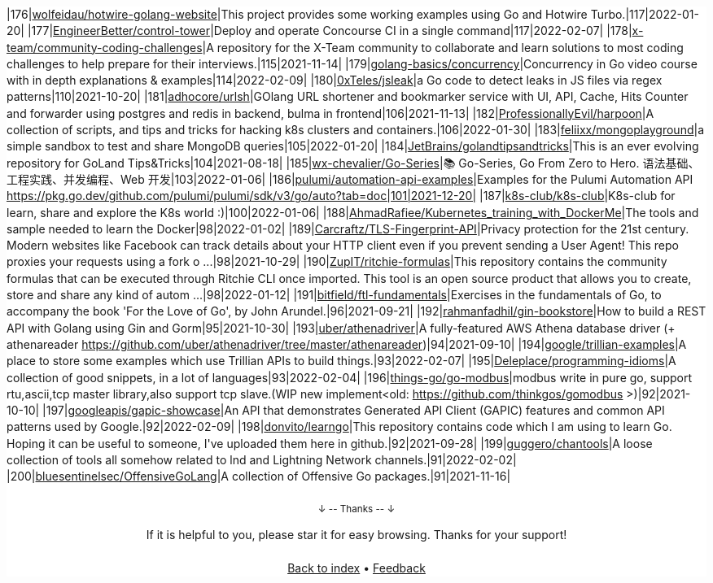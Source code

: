 |176|[wolfeidau/hotwire-golang-website](https://github.com/wolfeidau/hotwire-golang-website)|This project provides some working examples using Go and Hotwire Turbo.|117|2022-01-20|
|177|[EngineerBetter/control-tower](https://github.com/EngineerBetter/control-tower)|Deploy and operate Concourse CI in a single command|117|2022-02-07|
|178|[x-team/community-coding-challenges](https://github.com/x-team/community-coding-challenges)|A repository for the X-Team community to collaborate and learn solutions to most coding challenges to help prepare for their interviews.|115|2021-11-14|
|179|[golang-basics/concurrency](https://github.com/golang-basics/concurrency)|Concurrency  in Go video course with in depth explanations & examples|114|2022-02-09|
|180|[0xTeles/jsleak](https://github.com/0xTeles/jsleak)|a Go code to detect leaks in JS files via regex patterns|110|2021-10-20|
|181|[adhocore/urlsh](https://github.com/adhocore/urlsh)|GOlang URL shortener and bookmarker service with UI, API, Cache, Hits Counter and forwarder using postgres and redis in backend, bulma in frontend|106|2021-11-13|
|182|[ProfessionallyEvil/harpoon](https://github.com/ProfessionallyEvil/harpoon)|A collection of scripts, and tips and tricks for hacking k8s clusters and containers.|106|2022-01-30|
|183|[feliixx/mongoplayground](https://github.com/feliixx/mongoplayground)|a simple sandbox to test and share MongoDB queries|105|2022-01-20|
|184|[JetBrains/golandtipsandtricks](https://github.com/JetBrains/golandtipsandtricks)|This is an ever evolving repository for GoLand Tips&Tricks|104|2021-08-18|
|185|[wx-chevalier/Go-Series](https://github.com/wx-chevalier/Go-Series)|:books: Go-Series, Go  From Zero to Hero.   语法基础、工程实践、并发编程、Web 开发|103|2022-01-06|
|186|[pulumi/automation-api-examples](https://github.com/pulumi/automation-api-examples)|Examples for the Pulumi Automation API https://pkg.go.dev/github.com/pulumi/pulumi/sdk/v3/go/auto?tab=doc|101|2021-12-20|
|187|[k8s-club/k8s-club](https://github.com/k8s-club/k8s-club)|K8s-club for learn, share and explore the K8s world :)|100|2022-01-06|
|188|[AhmadRafiee/Kubernetes_training_with_DockerMe](https://github.com/AhmadRafiee/Kubernetes_training_with_DockerMe)|The tools and sample needed to learn the Docker|98|2022-01-02|
|189|[Carcraftz/TLS-Fingerprint-API](https://github.com/Carcraftz/TLS-Fingerprint-API)|Privacy protection for the 21st century. Modern websites like Facebook can track details about your HTTP client even if you prevent sending a User Agent! This repo proxies your requests using a fork o ...|98|2021-10-29|
|190|[ZupIT/ritchie-formulas](https://github.com/ZupIT/ritchie-formulas)|This repository contains the community formulas that can be executed through Ritchie CLI once imported. This tool is an open source product that allows you to create, store and share any kind of autom ...|98|2022-01-12|
|191|[bitfield/ftl-fundamentals](https://github.com/bitfield/ftl-fundamentals)|Exercises in the fundamentals of Go, to accompany the book 'For the Love of Go', by John Arundel.|96|2021-09-21|
|192|[rahmanfadhil/gin-bookstore](https://github.com/rahmanfadhil/gin-bookstore)|How to build a REST API with Golang using Gin and Gorm|95|2021-10-30|
|193|[uber/athenadriver](https://github.com/uber/athenadriver)|A fully-featured AWS Athena database driver (+ athenareader https://github.com/uber/athenadriver/tree/master/athenareader)|94|2021-09-10|
|194|[google/trillian-examples](https://github.com/google/trillian-examples)|A place to store some examples which use Trillian APIs to build things.|93|2022-02-07|
|195|[Deleplace/programming-idioms](https://github.com/Deleplace/programming-idioms)|A collection of good snippets, in a lot of languages|93|2022-02-04|
|196|[things-go/go-modbus](https://github.com/things-go/go-modbus)|modbus write in pure go, support rtu,ascii,tcp master library,also support tcp slave.(WIP new implement<old: https://github.com/thinkgos/gomodbus >)|92|2021-10-10|
|197|[googleapis/gapic-showcase](https://github.com/googleapis/gapic-showcase)|An API that demonstrates Generated API Client (GAPIC) features and common API patterns used by Google.|92|2022-02-09|
|198|[donvito/learngo](https://github.com/donvito/learngo)|This repository contains code which I am using to learn Go. Hoping it can be useful to someone, I've uploaded them here in github.|92|2021-09-28|
|199|[guggero/chantools](https://github.com/guggero/chantools)|A loose collection of tools all somehow related to lnd and Lightning Network channels.|91|2022-02-02|
|200|[bluesentinelsec/OffensiveGoLang](https://github.com/bluesentinelsec/OffensiveGoLang)|A collection of Offensive Go packages.|91|2021-11-16|

<div align="center">
    <p><sub>↓ -- Thanks -- ↓</sub></p>
    If it is helpful to you, please star it for easy browsing. Thanks for your support!
</div>

<br/>

<div align="center"><a href="https://github.com/GrowingGit/GitHub-English-Top-Charts#github-english-top-charts">Back to index</a> • <a href="/content/docs/feedback.md">Feedback</a></div>
